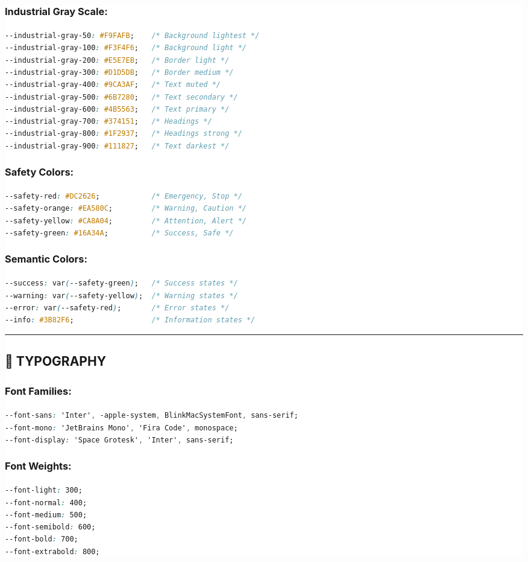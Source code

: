 ### **Industrial Gray Scale:**
```css
--industrial-gray-50: #F9FAFB;    /* Background lightest */
--industrial-gray-100: #F3F4F6;   /* Background light */
--industrial-gray-200: #E5E7EB;   /* Border light */
--industrial-gray-300: #D1D5DB;   /* Border medium */
--industrial-gray-400: #9CA3AF;   /* Text muted */
--industrial-gray-500: #6B7280;   /* Text secondary */
--industrial-gray-600: #4B5563;   /* Text primary */
--industrial-gray-700: #374151;   /* Headings */
--industrial-gray-800: #1F2937;   /* Headings strong */
--industrial-gray-900: #111827;   /* Text darkest */
```

### **Safety Colors:**
```css
--safety-red: #DC2626;            /* Emergency, Stop */
--safety-orange: #EA580C;         /* Warning, Caution */
--safety-yellow: #CA8A04;         /* Attention, Alert */
--safety-green: #16A34A;          /* Success, Safe */
```

### **Semantic Colors:**
```css
--success: var(--safety-green);   /* Success states */
--warning: var(--safety-yellow);  /* Warning states */
--error: var(--safety-red);       /* Error states */
--info: #3B82F6;                  /* Information states */
```

---

## 📝 **TYPOGRAPHY**

### **Font Families:**
```css
--font-sans: 'Inter', -apple-system, BlinkMacSystemFont, sans-serif;
--font-mono: 'JetBrains Mono', 'Fira Code', monospace;
--font-display: 'Space Grotesk', 'Inter', sans-serif;
```

### **Font Weights:**
```css
--font-light: 300;
--font-normal: 400;
--font-medium: 500;
--font-semibold: 600;
--font-bold: 700;
--font-extrabold: 800;
```

